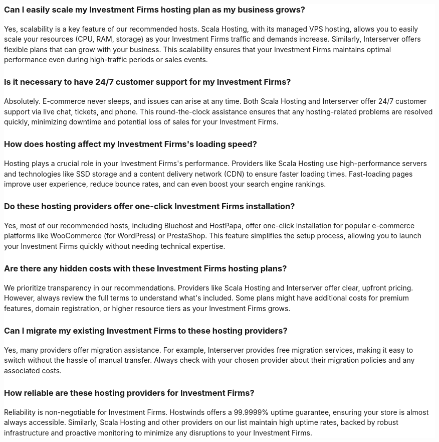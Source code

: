 ### Can I easily scale my Investment Firms hosting plan as my business grows? 
Yes, scalability is a key feature of our recommended hosts. Scala Hosting, with its managed VPS hosting, allows you to easily scale your resources (CPU, RAM, storage) as your Investment Firms traffic and demands increase. Similarly, Interserver offers flexible plans that can grow with your business. This scalability ensures that your Investment Firms maintains optimal performance even during high-traffic periods or sales events.

### Is it necessary to have 24/7 customer support for my Investment Firms? 
Absolutely. E-commerce never sleeps, and issues can arise at any time. Both Scala Hosting and Interserver offer 24/7 customer support via live chat, tickets, and phone. This round-the-clock assistance ensures that any hosting-related problems are resolved quickly, minimizing downtime and potential loss of sales for your Investment Firms.

### How does hosting affect my Investment Firms's loading speed? 
Hosting plays a crucial role in your Investment Firms's performance. Providers like Scala Hosting use high-performance servers and technologies like SSD storage and a content delivery network (CDN) to ensure faster loading times. Fast-loading pages improve user experience, reduce bounce rates, and can even boost your search engine rankings.

### Do these hosting providers offer one-click Investment Firms installation? 
Yes, most of our recommended hosts, including Bluehost and HostPapa, offer one-click installation for popular e-commerce platforms like WooCommerce (for WordPress) or PrestaShop. This feature simplifies the setup process, allowing you to launch your Investment Firms quickly without needing technical expertise.

### Are there any hidden costs with these Investment Firms hosting plans? 
We prioritize transparency in our recommendations. Providers like Scala Hosting and Interserver offer clear, upfront pricing. However, always review the full terms to understand what's included. Some plans might have additional costs for premium features, domain registration, or higher resource tiers as your Investment Firms grows.

### Can I migrate my existing Investment Firms to these hosting providers? 
Yes, many providers offer migration assistance. For example, Interserver provides free migration services, making it easy to switch without the hassle of manual transfer. Always check with your chosen provider about their migration policies and any associated costs.

### How reliable are these hosting providers for Investment Firms? 
Reliability is non-negotiable for Investment Firms. Hostwinds offers a 99.9999% uptime guarantee, ensuring your store is almost always accessible. Similarly, Scala Hosting and other providers on our list maintain high uptime rates, backed by robust infrastructure and proactive monitoring to minimize any disruptions to your Investment Firms.
